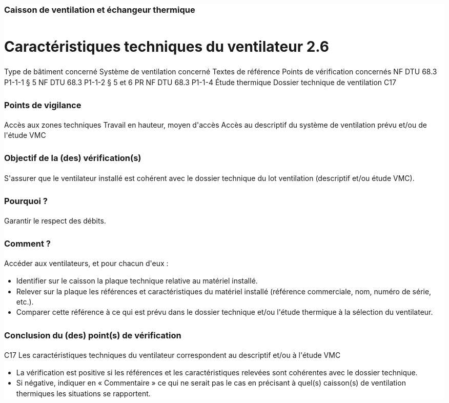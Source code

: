 ### **Caisson de ventilation et échangeur thermique**

# **Caractéristiques techniques du ventilateur** 2.6

Type de bâtiment concerné Système de ventilation concerné Textes de référence Points de vérification concernés NF DTU 68.3 P1-1-1 § 5 NF DTU 68.3 P1-1-2 § 5 et 6 PR NF DTU 68.3 P1-1-4 Étude thermique Dossier technique de ventilation C17

### Points de vigilance

Accès aux zones techniques Travail en hauteur, moyen d'accès Accès au descriptif du système de ventilation prévu et/ou de l'étude VMC

### Objectif de la (des) vérification(s)

S'assurer que le ventilateur installé est cohérent avec le dossier technique du lot ventilation (descriptif et/ou étude VMC).

### Pourquoi ?

Garantir le respect des débits.

### Comment ?

Accéder aux ventilateurs, et pour chacun d'eux :

- Identifier sur le caisson la plaque technique relative au matériel installé.
- Relever sur la plaque les références et caractéristiques du matériel installé (référence commerciale, nom, numéro de série, etc.).
- Comparer cette référence à ce qui est prévu dans le dossier technique et/ou l'étude thermique à la sélection du ventilateur.

### **Conclusion du (des) point(s) de vérification**

C17 Les caractéristiques techniques du ventilateur correspondent au descriptif et/ou à l'étude VMC

- La vérification est positive si les références et les caractéristiques relevées sont cohérentes avec le dossier technique.
- Si négative, indiquer en « Commentaire » ce qui ne serait pas le cas en précisant à quel(s) caisson(s) de ventilation thermiques les situations se rapportent.
